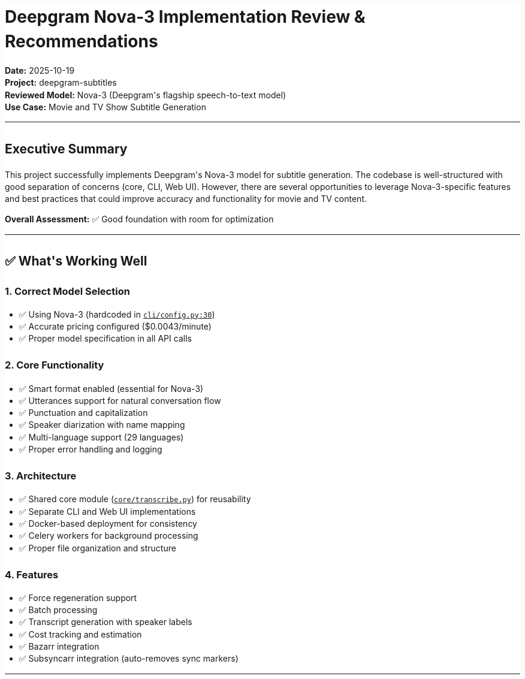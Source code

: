 # Deepgram Nova-3 Implementation Review & Recommendations

**Date:** 2025-10-19  
**Project:** deepgram-subtitles  
**Reviewed Model:** Nova-3 (Deepgram's flagship speech-to-text model)  
**Use Case:** Movie and TV Show Subtitle Generation

---

## Executive Summary

This project successfully implements Deepgram's Nova-3 model for subtitle generation. The codebase is well-structured with good separation of concerns (core, CLI, Web UI). However, there are several opportunities to leverage Nova-3-specific features and best practices that could improve accuracy and functionality for movie and TV content.

**Overall Assessment:** ✅ Good foundation with room for optimization

---

## ✅ What's Working Well

### 1. **Correct Model Selection**
- ✅ Using Nova-3 (hardcoded in [`cli/config.py:30`](cli/config.py:30))
- ✅ Accurate pricing configured ($0.0043/minute)
- ✅ Proper model specification in all API calls

### 2. **Core Functionality**
- ✅ Smart format enabled (essential for Nova-3)
- ✅ Utterances support for natural conversation flow
- ✅ Punctuation and capitalization
- ✅ Speaker diarization with name mapping
- ✅ Multi-language support (29 languages)
- ✅ Proper error handling and logging

### 3. **Architecture**
- ✅ Shared core module ([`core/transcribe.py`](core/transcribe.py)) for reusability
- ✅ Separate CLI and Web UI implementations
- ✅ Docker-based deployment for consistency
- ✅ Celery workers for background processing
- ✅ Proper file organization and structure

### 4. **Features**
- ✅ Force regeneration support
- ✅ Batch processing
- ✅ Transcript generation with speaker labels
- ✅ Cost tracking and estimation
- ✅ Bazarr integration
- ✅ Subsyncarr integration (auto-removes sync markers)

---